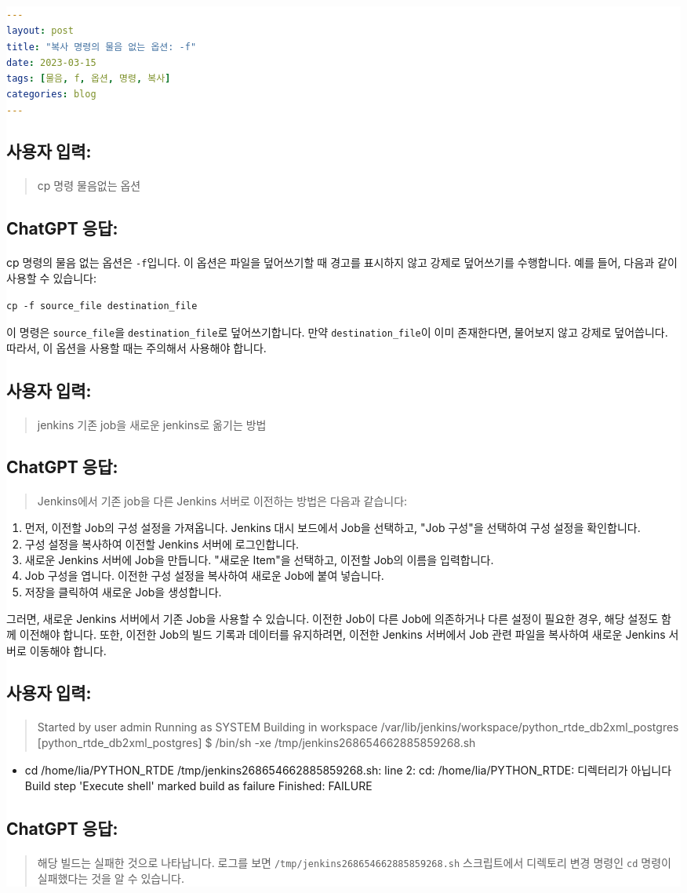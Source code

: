 ```yaml
---
layout: post
title: "복사 명령의 물음 없는 옵션: -f"
date: 2023-03-15
tags: [물음, f, 옵션, 명령, 복사]
categories: blog
---
```


## 사용자 입력:
> cp 명령 물음없는 옵션

## ChatGPT 응답:
> 

cp 명령의 물음 없는 옵션은 `-f`입니다. 이 옵션은 파일을 덮어쓰기할 때 경고를 표시하지 않고 강제로 덮어쓰기를 수행합니다. 예를 들어, 다음과 같이 사용할 수 있습니다:

```
cp -f source_file destination_file
```

이 명령은 `source_file`을 `destination_file`로 덮어쓰기합니다. 만약 `destination_file`이 이미 존재한다면, 물어보지 않고 강제로 덮어씁니다. 따라서, 이 옵션을 사용할 때는 주의해서 사용해야 합니다.

## 사용자 입력:
> jenkins 기존 job을 새로운 jenkins로 옮기는 방법

## ChatGPT 응답:
> Jenkins에서 기존 job을 다른 Jenkins 서버로 이전하는 방법은 다음과 같습니다:

1. 먼저, 이전할 Job의 구성 설정을 가져옵니다. Jenkins 대시 보드에서 Job을 선택하고, "Job 구성"을 선택하여 구성 설정을 확인합니다.
2. 구성 설정을 복사하여 이전할 Jenkins 서버에 로그인합니다.
3. 새로운 Jenkins 서버에 Job을 만듭니다. "새로운 Item"을 선택하고, 이전할 Job의 이름을 입력합니다.
4. Job 구성을 엽니다. 이전한 구성 설정을 복사하여 새로운 Job에 붙여 넣습니다.
5. 저장을 클릭하여 새로운 Job을 생성합니다.

그러면, 새로운 Jenkins 서버에서 기존 Job을 사용할 수 있습니다. 이전한 Job이 다른 Job에 의존하거나 다른 설정이 필요한 경우, 해당 설정도 함께 이전해야 합니다. 또한, 이전한 Job의 빌드 기록과 데이터를 유지하려면, 이전한 Jenkins 서버에서 Job 관련 파일을 복사하여 새로운 Jenkins 서버로 이동해야 합니다.

## 사용자 입력:
> Started by user admin
Running as SYSTEM
Building in workspace /var/lib/jenkins/workspace/python_rtde_db2xml_postgres
[python_rtde_db2xml_postgres] $ /bin/sh -xe /tmp/jenkins268654662885859268.sh
+ cd /home/lia/PYTHON_RTDE
/tmp/jenkins268654662885859268.sh: line 2: cd: /home/lia/PYTHON_RTDE: 디렉터리가 아닙니다
Build step 'Execute shell' marked build as failure
Finished: FAILURE

## ChatGPT 응답:
> 해당 빌드는 실패한 것으로 나타납니다. 로그를 보면 `/tmp/jenkins268654662885859268.sh` 스크립트에서 디렉토리 변경 명령인 `cd` 명령이 실패했다는 것을 알 수 있습니다.
